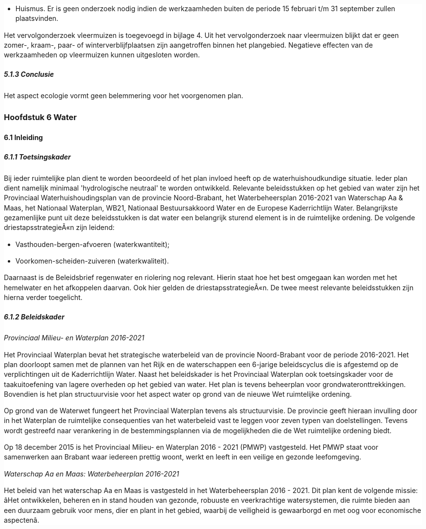 * Huismus. Er is geen onderzoek nodig indien de werkzaamheden buiten de periode 15 februari t/m 31 september zullen plaatsvinden.

Het vervolgonderzoek vleermuizen is toegevoegd in bijlage 4. Uit het vervolgonderzoek naar vleermuizen blijkt dat er geen zomer\-, kraam\-, paar\- of winterverblijfplaatsen zijn aangetroffen binnen het plangebied. Negatieve effecten van de werkzaamheden op vleermuizen kunnen uitgesloten worden.

##### 5\.1\.3 Conclusie

Het aspect ecologie vormt geen belemmering voor het voorgenomen plan.

### Hoofdstuk 6 Water

#### 6\.1 Inleiding

##### 6\.1\.1 Toetsingskader

Bij ieder ruimtelijke plan dient te worden beoordeeld of het plan invloed heeft op de waterhuishoudkundige situatie. Ieder plan dient namelijk minimaal 'hydrologische neutraal' te worden ontwikkeld. Relevante beleidsstukken op het gebied van water zijn het Provinciaal Waterhuishoudingsplan van de provincie Noord\-Brabant, het Waterbeheersplan 2016\-2021 van Waterschap Aa \& Maas, het Nationaal Waterplan, WB21, Nationaal Bestuursakkoord Water en de Europese Kaderrichtlijn Water. Belangrijkste gezamenlijke punt uit deze beleidsstukken is dat water een belangrijk sturend element is in de ruimtelijke ordening. De volgende driestapsstrategieÃ«n zijn leidend:

* Vasthouden\-bergen\-afvoeren (waterkwantiteit);

* Voorkomen\-scheiden\-zuiveren (waterkwaliteit).

Daarnaast is de Beleidsbrief regenwater en riolering nog relevant. Hierin staat hoe het best omgegaan kan worden met het hemelwater en het afkoppelen daarvan. Ook hier gelden de driestapsstrategieÃ«n. De twee meest relevante beleidsstukken zijn hierna verder toegelicht.

##### 6\.1\.2 Beleidskader

*Provinciaal Milieu\- en Waterplan 2016\-2021*

Het Provinciaal Waterplan bevat het strategische waterbeleid van de provincie Noord\-Brabant voor de periode 2016\-2021\. Het plan doorloopt samen met de plannen van het Rijk en de waterschappen een 6\-jarige beleidscyclus die is afgestemd op de verplichtingen uit de Kaderrichtlijn Water. Naast het beleidskader is het Provinciaal Waterplan ook toetsingskader voor de taakuitoefening van lagere overheden op het gebied van water. Het plan is tevens beheerplan voor grondwateronttrekkingen. Bovendien is het plan structuurvisie voor het aspect water op grond van de nieuwe Wet ruimtelijke ordening.

Op grond van de Waterwet fungeert het Provinciaal Waterplan tevens als structuurvisie. De provincie geeft hieraan invulling door in het Waterplan de ruimtelijke consequenties van het waterbeleid vast te leggen voor zeven typen van doelstellingen. Tevens wordt gestreefd naar verankering in de bestemmingsplannen via de mogelijkheden die de Wet ruimtelijke ordening biedt.

Op 18 december 2015 is het Provinciaal Milieu\- en Waterplan 2016 \- 2021 (PMWP) vastgesteld. Het PMWP staat voor samenwerken aan Brabant waar iedereen prettig woont, werkt en leeft in een veilige en gezonde leefomgeving.

*Waterschap Aa en Maas: Waterbeheerplan 2016\-2021*

Het beleid van het waterschap Aa en Maas is vastgesteld in het Waterbeheersplan 2016 \- 2021\. Dit plan kent de volgende missie: âHet ontwikkelen, beheren en in stand houden van gezonde, robuuste en veerkrachtige watersystemen, die ruimte bieden aan een duurzaam gebruik voor mens, dier en plant in het gebied, waarbij de veiligheid is gewaarborgd en met oog voor economische aspectenâ.
